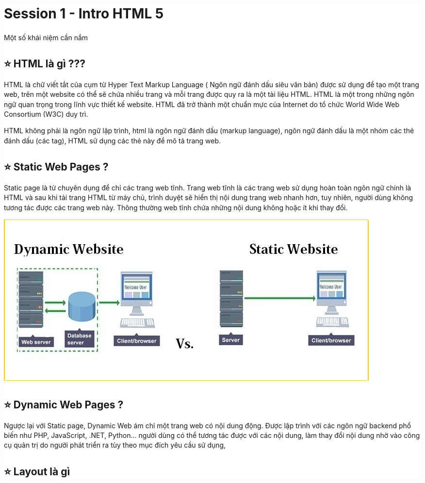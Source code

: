 # Session 1 - Intro HTML 5

Một số khái niệm cần nắm

## ⭐ HTML là gì ???

HTML là chữ viết tắt của cụm từ Hyper Text Markup Language ( Ngôn ngữ đánh dấu siêu văn bản) được sử dụng để tạo một trang web, trên một website có thể sẽ chứa nhiều trang và mỗi trang được quy ra là một tài liệu HTML. HTML là một trong những ngôn ngữ quan trọng trong lĩnh vực thiết kế website. HTML đã trở thành một chuẩn mực của Internet do tổ chức World Wide Web Consortium (W3C) duy trì.

HTML không phải là ngôn ngữ lập trình, html là ngôn ngữ đánh dấu (markup language), ngôn ngữ đánh dấu là một nhóm các thẻ đánh dấu (các tag), HTML sử dụng các thẻ này để mô tả trang web.

## ⭐ Static Web Pages ?

Static page là từ chuyên dụng để chỉ các trang web tĩnh. Trang web tĩnh là các trang web sử dụng hoàn toàn ngôn ngữ chính là HTML và sau khi tải trang HTML từ máy chủ, trình duyệt sẽ hiển thị nội dung trang web nhanh hơn, tuy nhiên, người dùng không tương tác được các trang web này. Thông thường web tĩnh chứa những nội dung không hoặc ít khi thay đổi.

![Dynamic](dynamic.jpg)

## ⭐ Dynamic Web Pages ?

Ngược lại với Static page, Dynamic Web ám chỉ một trang web có nội dung động. Được lập trình với các ngôn ngữ backend phổ biến như PHP, JavaScript, .NET, Python... người dùng có thể tương tác được với các nội dung, làm thay đổi nội dung nhờ vào công cụ quản trị do người phát triển ra tùy theo mục đích yêu cầu sử dụng,


## ⭐ Layout là gì
